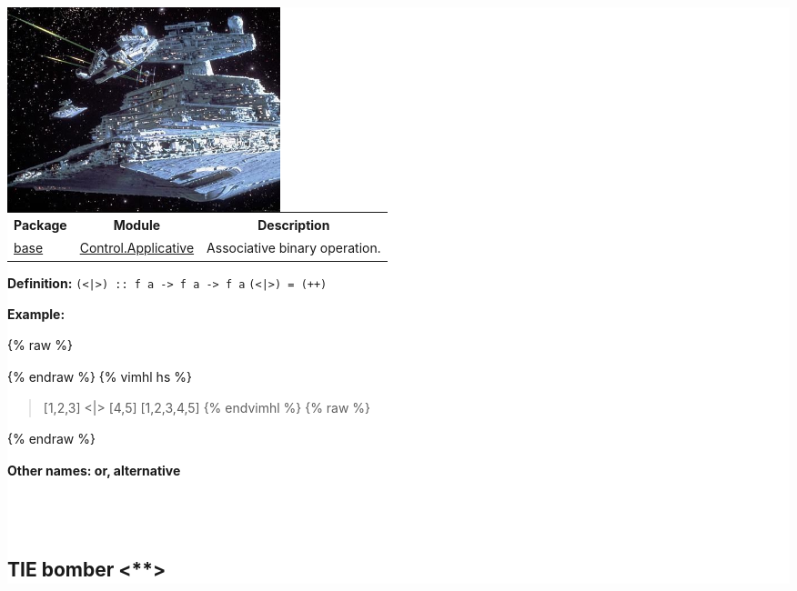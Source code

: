 <img style="width: 300px; float: left;" src="/images/imperial.jpg">

<table width="400px">
  <tr>
    <th>Package</th>
    <th>Module</th>
    <th>Description</th>
  </tr>
  <tr>
    <td><a href="https://hackage.haskell.org/package/base-4.11.1.0">base</a></td>
    <td><a href="https://hackage.haskell.org/package/base-4.11.1.0/docs/Control-Applicative.html#v:-60--42--62-">Control.Applicative</a></td>
    <td>Associative binary operation.</td>
  </tr>
</table>

**Definition:**
`(<|>) :: f a -> f a -> f a`
`(<|>) = (++)`

**Example:**

{% raw %}<div style="width: 100%;">{% endraw %}
{% vimhl hs %}
> [1,2,3] <|> [4,5]
[1,2,3,4,5]
{% endvimhl %}
{% raw %}</div>{% endraw %}

**Other names: or, alternative**

<br> <br>

## TIE bomber <**>

